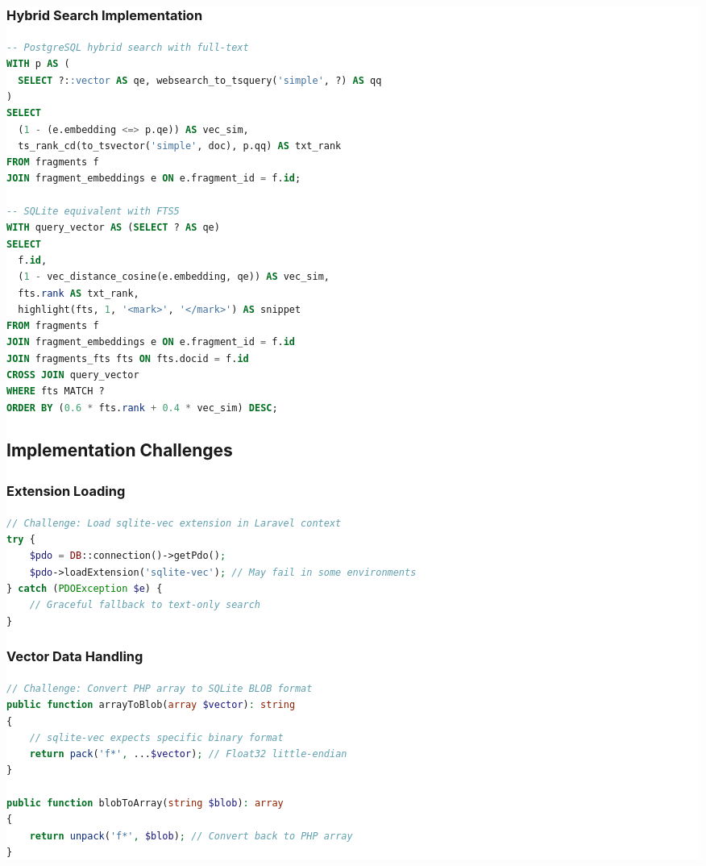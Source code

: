 ### **Hybrid Search Implementation**
```sql
-- PostgreSQL hybrid search with full-text
WITH p AS (
  SELECT ?::vector AS qe, websearch_to_tsquery('simple', ?) AS qq
)
SELECT 
  (1 - (e.embedding <=> p.qe)) AS vec_sim,
  ts_rank_cd(to_tsvector('simple', doc), p.qq) AS txt_rank
FROM fragments f
JOIN fragment_embeddings e ON e.fragment_id = f.id;

-- SQLite equivalent with FTS5
WITH query_vector AS (SELECT ? AS qe)
SELECT 
  f.id,
  (1 - vec_distance_cosine(e.embedding, qe)) AS vec_sim,
  fts.rank AS txt_rank,
  highlight(fts, 1, '<mark>', '</mark>') AS snippet
FROM fragments f
JOIN fragment_embeddings e ON e.fragment_id = f.id
JOIN fragments_fts fts ON fts.docid = f.id
CROSS JOIN query_vector
WHERE fts MATCH ?
ORDER BY (0.6 * fts.rank + 0.4 * vec_sim) DESC;
```

## Implementation Challenges

### **Extension Loading**
```php
// Challenge: Load sqlite-vec extension in Laravel context
try {
    $pdo = DB::connection()->getPdo();
    $pdo->loadExtension('sqlite-vec'); // May fail in some environments
} catch (PDOException $e) {
    // Graceful fallback to text-only search
}
```

### **Vector Data Handling**
```php
// Challenge: Convert PHP array to SQLite BLOB format
public function arrayToBlob(array $vector): string
{
    // sqlite-vec expects specific binary format
    return pack('f*', ...$vector); // Float32 little-endian
}

public function blobToArray(string $blob): array
{
    return unpack('f*', $blob); // Convert back to PHP array
}
```
